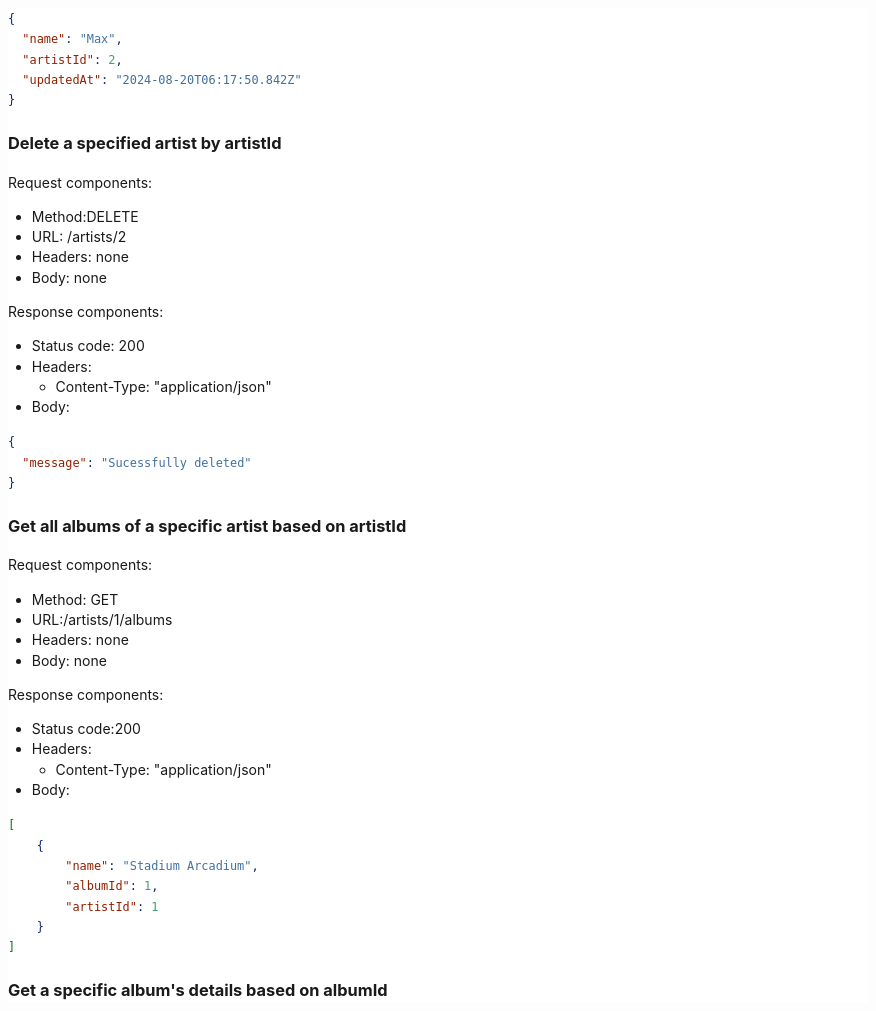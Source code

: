 ```json
{
  "name": "Max",
  "artistId": 2,
  "updatedAt": "2024-08-20T06:17:50.842Z"
}
```

### Delete a specified artist by artistId

Request components:

- Method:DELETE
- URL: /artists/2
- Headers: none
- Body: none

Response components:

- Status code: 200
- Headers:
  - Content-Type: "application/json"
- Body:

```json
{
  "message": "Sucessfully deleted"
}
```

### Get all albums of a specific artist based on artistId

Request components:

- Method: GET
- URL:/artists/1/albums
- Headers: none
- Body: none

Response components:

- Status code:200
- Headers:
  - Content-Type: "application/json"
- Body:

```JSON
[
    {
        "name": "Stadium Arcadium",
        "albumId": 1,
        "artistId": 1
    }
]
```

### Get a specific album's details based on albumId
